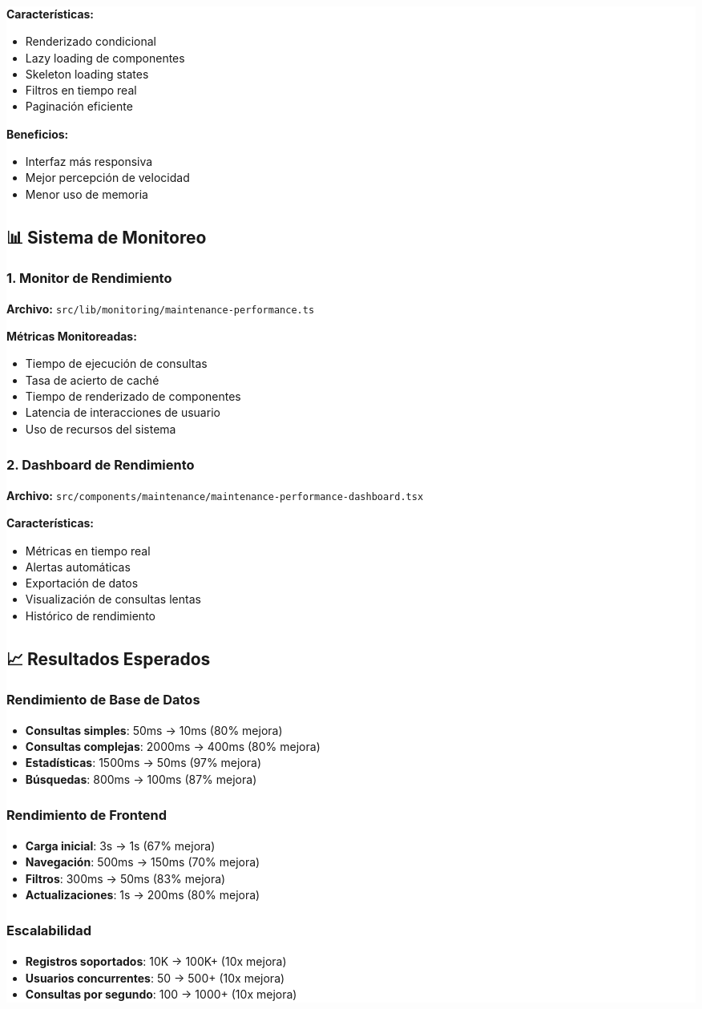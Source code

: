 **Características:**
- Renderizado condicional
- Lazy loading de componentes
- Skeleton loading states
- Filtros en tiempo real
- Paginación eficiente

**Beneficios:**
- Interfaz más responsiva
- Mejor percepción de velocidad
- Menor uso de memoria

## 📊 Sistema de Monitoreo

### 1. Monitor de Rendimiento

**Archivo:** `src/lib/monitoring/maintenance-performance.ts`

**Métricas Monitoreadas:**
- Tiempo de ejecución de consultas
- Tasa de acierto de caché
- Tiempo de renderizado de componentes
- Latencia de interacciones de usuario
- Uso de recursos del sistema

### 2. Dashboard de Rendimiento

**Archivo:** `src/components/maintenance/maintenance-performance-dashboard.tsx`

**Características:**
- Métricas en tiempo real
- Alertas automáticas
- Exportación de datos
- Visualización de consultas lentas
- Histórico de rendimiento

## 📈 Resultados Esperados

### Rendimiento de Base de Datos
- **Consultas simples**: 50ms → 10ms (80% mejora)
- **Consultas complejas**: 2000ms → 400ms (80% mejora)
- **Estadísticas**: 1500ms → 50ms (97% mejora)
- **Búsquedas**: 800ms → 100ms (87% mejora)

### Rendimiento de Frontend
- **Carga inicial**: 3s → 1s (67% mejora)
- **Navegación**: 500ms → 150ms (70% mejora)
- **Filtros**: 300ms → 50ms (83% mejora)
- **Actualizaciones**: 1s → 200ms (80% mejora)

### Escalabilidad
- **Registros soportados**: 10K → 100K+ (10x mejora)
- **Usuarios concurrentes**: 50 → 500+ (10x mejora)
- **Consultas por segundo**: 100 → 1000+ (10x mejora)
